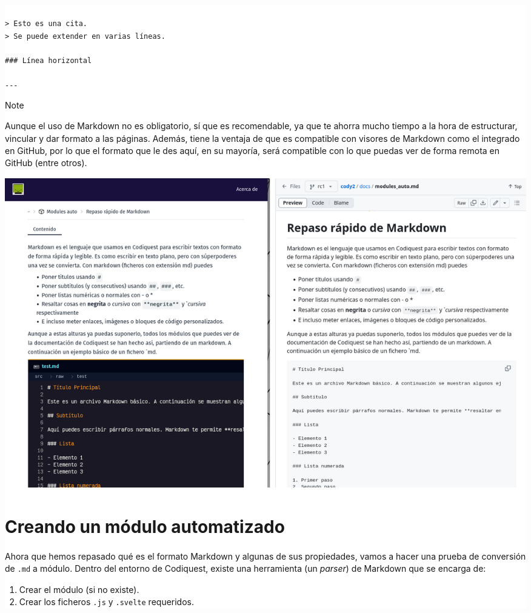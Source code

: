 ```` File icon="markdown" route="src,raw,test" name="test.md" codeLang="markdown"

> Esto es una cita.
> Se puede extender en varias líneas.

### Línea horizontal

---
````

> [!NOTE]
> Aunque el uso de Markdown no es obligatorio, sí que es recomendable, ya que te ahorra mucho tiempo a la hora de estructurar, vincular y dar formato a las páginas. Además, tiene la ventaja de que es compatible con visores de Markdown como el integrado en GitHub, por lo que el formato que le des aquí, en su mayoría, será compatible con lo que puedas ver de forma remota en GitHub (entre otros).

![Comparativa Markdown en Codiquest y Github](/static/img/install/compare.png?size=w-5/6&align=center)

# Creando un módulo automatizado

Ahora que hemos repasado qué es el formato Markdown y algunas de sus propiedades, vamos a hacer una prueba de conversión de `.md` a módulo. Dentro del entorno de Codiquest, existe una herramienta (un *parser*) de Markdown que se encarga de:

1. Crear el módulo (si no existe).
2. Crear los ficheros `.js` y `.svelte` requeridos.
